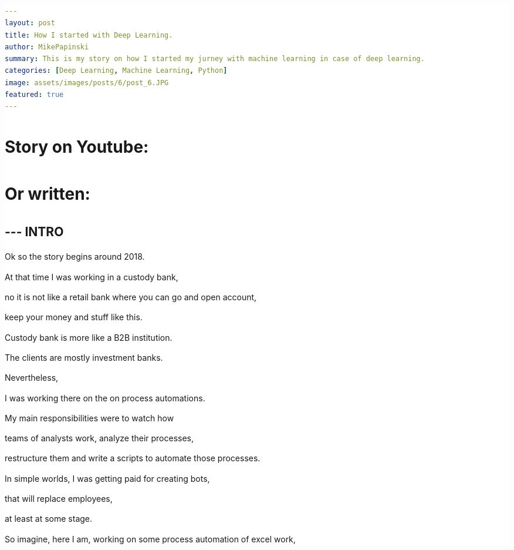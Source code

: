 ```yaml
---
layout: post
title: How I started with Deep Learning.
author: MikePapinski
summary: This is my story on how I started my jurney with machine learning in case of deep learning.
categories: [Deep Learning, Machine Learning, Python]
image: assets/images/posts/6/post_6.JPG
featured: true
---
```





# Story on Youtube:

<iframe width="560" height="315" src="https://www.youtube.com/embed/92JE6SvJ4f0" frameborder="0" allow="accelerometer; autoplay; encrypted-media; gyroscope; picture-in-picture" allowfullscreen></iframe>

# Or written:

## --- INTRO 

  

Ok so the story begins around 2018.  

At that time I was working in  a custody bank,  

no it is not like a retail bank where you can go and open account,  

keep your money and stuff like this.  

Custody bank is more like a B2B institution. 

The clients are mostly investment banks.  

Nevertheless,  

I was working there on the on process automations.  

My main responsibilities were to watch how 

teams of analysts work, analyze their processes,  

restructure them and write a scripts to automate those processes. 

In simple worlds, I was getting paid for creating bots, 

that will replace employees,  

at least at some stage. 

So imagine, here I am, working on some process automation of excel work,  
